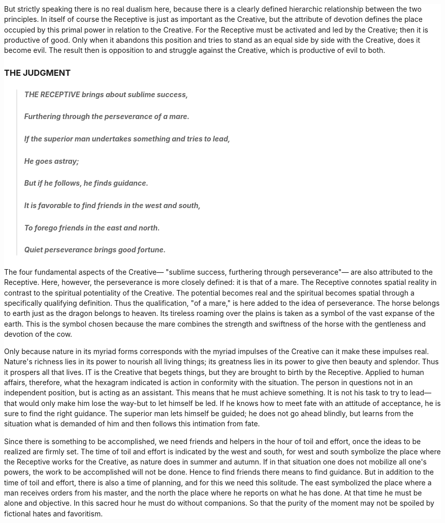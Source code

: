 But strictly speaking there is no real dualism here, because there is a clearly
defined hierarchic relationship between the two principles. In itself of course
the Receptive is just as important as the Creative, but the attribute of
devotion defines the place occupied by this primal power in relation to the
Creative. For the Receptive must be activated and led by the Creative; then it
is productive of good. Only when it abandons this position and tries to stand
as an equal side by side with the Creative, does it become evil.  The result
then is opposition to and struggle against the Creative, which is productive of
evil to both.

### THE JUDGMENT

> ##### THE RECEPTIVE brings about sublime success,
> ##### Furthering through the perseverance of a mare.
> ##### If the superior man undertakes something and tries to lead,
> ##### He goes astray;
> ##### But if he follows, he finds guidance.
> ##### It is favorable to find friends in the west and south,
> ##### To forego friends in the east and north.
> ##### Quiet perseverance brings good fortune.

The four fundamental aspects of the Creative— "sublime success, furthering
through perseverance"— are also attributed to the Receptive.  Here, however,
the perseverance is more closely defined: it is that of a mare. The Receptive
connotes spatial reality in contrast to the spiritual potentiality of the Creative.
The potential becomes real and the spiritual becomes spatial through a
specifically qualifying definition. Thus the qualification, "of a mare," is here
added to the idea of perseverance. The horse belongs to earth just as the
dragon belongs to heaven. Its tireless roaming over the plains is taken as a
symbol of the vast expanse of the earth. This is the symbol chosen because
the mare combines the strength and swiftness of the horse with the
gentleness and devotion of the cow.

Only because nature in its myriad forms corresponds with the myriad
impulses of the Creative can it make these impulses real. Nature's richness
lies in its power to nourish all living things; its greatness lies in its power to
give then beauty and splendor. Thus it prospers all that lives. IT is the
Creative that begets things, but they are brought to birth by the Receptive.
Applied to human affairs, therefore, what the hexagram indicated is action in
conformity with the situation. The person in questions not in an
independent position, but is acting as an assistant. This means that he must
achieve something. It is not his task to try to lead— that would only make him
lose the way-but to let himself be led. If he knows how to meet fate with an
attitude of acceptance, he is sure to find the right guidance. The superior man
lets himself be guided; he does not go ahead blindly, but learns from the
situation what is demanded of him and then follows this intimation from
fate.

Since there is something to be accomplished, we need friends and helpers in
the hour of toil and effort, once the ideas to be realized are firmly set. The
time of toil and effort is indicated by the west and south, for west and south
symbolize the place where the Receptive works for the Creative, as nature
does in summer and autumn. If in that situation one does not mobilize all
one's powers, the work to be accomplished will not be done. Hence to find
friends there means to find guidance. But in addition to the time of toil and
effort, there is also a time of planning, and for this we need this solitude. The
east symbolized the place where a man receives orders from his master, and
the north the place where he reports on what he has done. At that time he
must be alone and objective. In this sacred hour he must do without
companions. So that the purity of the moment may not be spoiled by fictional
hates and favoritism.
